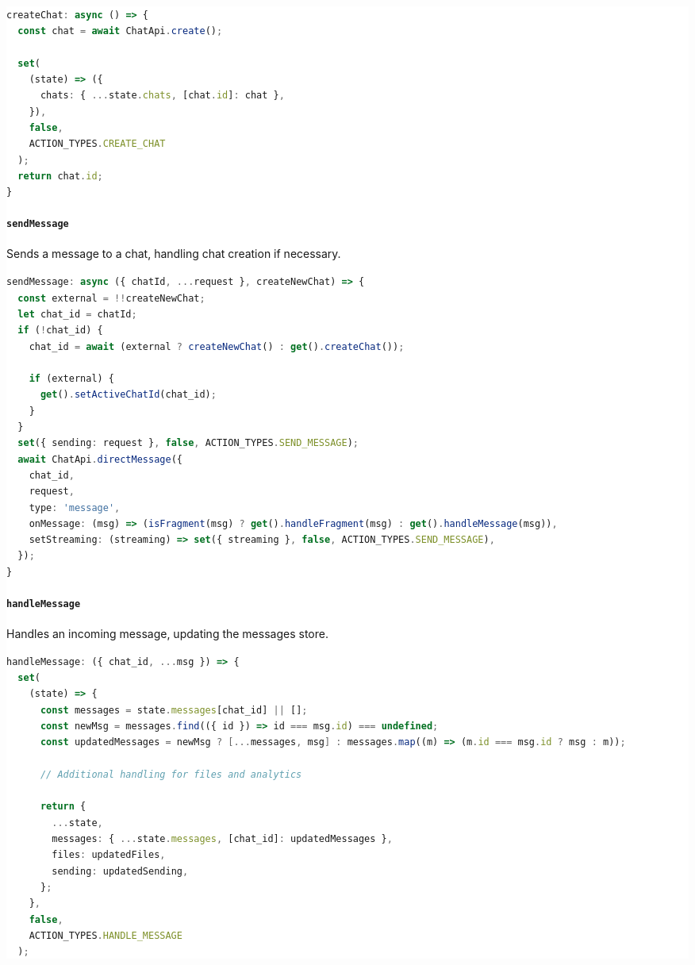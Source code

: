 ```typescript
createChat: async () => {
  const chat = await ChatApi.create();
  
  set(
    (state) => ({
      chats: { ...state.chats, [chat.id]: chat },
    }),
    false,
    ACTION_TYPES.CREATE_CHAT
  );
  return chat.id;
}
```

#### `sendMessage`

Sends a message to a chat, handling chat creation if necessary.

```typescript
sendMessage: async ({ chatId, ...request }, createNewChat) => {
  const external = !!createNewChat;
  let chat_id = chatId;
  if (!chat_id) {
    chat_id = await (external ? createNewChat() : get().createChat());
    
    if (external) {
      get().setActiveChatId(chat_id);
    }
  }
  set({ sending: request }, false, ACTION_TYPES.SEND_MESSAGE);
  await ChatApi.directMessage({
    chat_id,
    request,
    type: 'message',
    onMessage: (msg) => (isFragment(msg) ? get().handleFragment(msg) : get().handleMessage(msg)),
    setStreaming: (streaming) => set({ streaming }, false, ACTION_TYPES.SEND_MESSAGE),
  });
}
```

#### `handleMessage`

Handles an incoming message, updating the messages store.

```typescript
handleMessage: ({ chat_id, ...msg }) => {
  set(
    (state) => {
      const messages = state.messages[chat_id] || [];
      const newMsg = messages.find(({ id }) => id === msg.id) === undefined;
      const updatedMessages = newMsg ? [...messages, msg] : messages.map((m) => (m.id === msg.id ? msg : m));
      
      // Additional handling for files and analytics
      
      return {
        ...state,
        messages: { ...state.messages, [chat_id]: updatedMessages },
        files: updatedFiles,
        sending: updatedSending,
      };
    },
    false,
    ACTION_TYPES.HANDLE_MESSAGE
  );
```